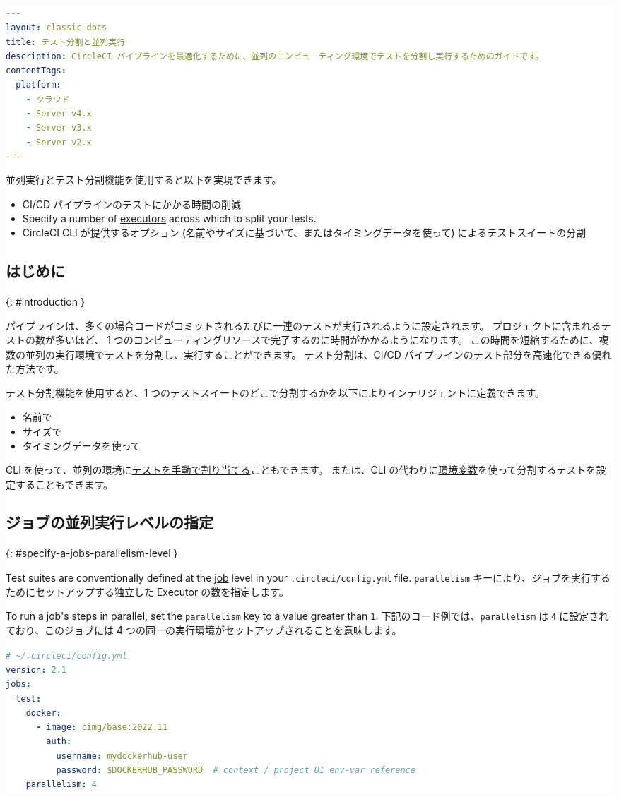```yaml
---
layout: classic-docs
title: テスト分割と並列実行
description: CircleCI パイプラインを最適化するために、並列のコンピューティング環境でテストを分割し実行するためのガイドです。
contentTags:
  platform:
    - クラウド
    - Server v4.x
    - Server v3.x
    - Server v2.x
---
```


並列実行とテスト分割機能を使用すると以下を実現できます。

* CI/CD パイプラインのテストにかかる時間の削減
* Specify a number of [executors](/docs/executor-intro/) across which to split your tests.
* CircleCI CLI が提供するオプション (名前やサイズに基づいて、またはタイミングデータを使って) によるテストスイートの分割

## はじめに
{: #introduction }

パイプラインは、多くの場合コードがコミットされるたびに一連のテストが実行されるように設定されます。 プロジェクトに含まれるテストの数が多いほど、 1 つのコンピューティングリソースで完了するのに時間がかかるようになります。 この時間を短縮するために、複数の並列の実行環境でテストを分割し、実行することができます。 テスト分割は、CI/CD パイプラインのテスト部分を高速化できる優れた方法です。

テスト分割機能を使用すると、1 つのテストスイートのどこで分割するかを以下によりインテリジェントに定義できます。

* 名前で
* サイズで
* タイミングデータを使って

CLI を使って、並列の環境に[テストを手動で割り当てる](#manual-allocation)こともできます。 または、CLI の代わりに[環境変数](#using-environment-variables-to-split-tests)を使って分割するテストを設定することもできます。

## ジョブの並列実行レベルの指定
{: #specify-a-jobs-parallelism-level }

Test suites are conventionally defined at the [job](/docs/jobs-steps/) level in your `.circleci/config.yml` file. `parallelism` キーにより、ジョブを実行するためにセットアップする独立した Executor の数を指定します。

To run a job's steps in parallel, set the `parallelism` key to a value greater than `1`. 下記のコード例では、`parallelism` は `4` に設定されており、このジョブには 4 つの同一の実行環境がセットアップされることを意味します。

```yaml
# ~/.circleci/config.yml
version: 2.1
jobs:
  test:
    docker:
      - image: cimg/base:2022.11
        auth:
          username: mydockerhub-user
          password: $DOCKERHUB_PASSWORD  # context / project UI env-var reference
    parallelism: 4
```
